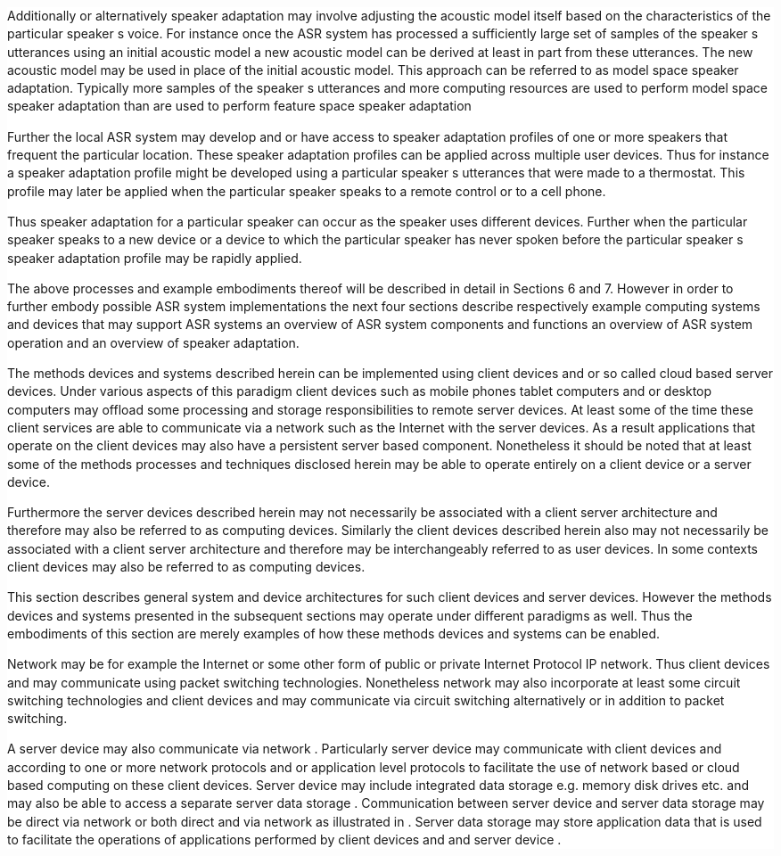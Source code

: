 Additionally or alternatively speaker adaptation may involve adjusting the acoustic model itself based on the characteristics of the particular speaker s voice. For instance once the ASR system has processed a sufficiently large set of samples of the speaker s utterances using an initial acoustic model a new acoustic model can be derived at least in part from these utterances. The new acoustic model may be used in place of the initial acoustic model. This approach can be referred to as model space speaker adaptation. Typically more samples of the speaker s utterances and more computing resources are used to perform model space speaker adaptation than are used to perform feature space speaker adaptation

Further the local ASR system may develop and or have access to speaker adaptation profiles of one or more speakers that frequent the particular location. These speaker adaptation profiles can be applied across multiple user devices. Thus for instance a speaker adaptation profile might be developed using a particular speaker s utterances that were made to a thermostat. This profile may later be applied when the particular speaker speaks to a remote control or to a cell phone.

Thus speaker adaptation for a particular speaker can occur as the speaker uses different devices. Further when the particular speaker speaks to a new device or a device to which the particular speaker has never spoken before the particular speaker s speaker adaptation profile may be rapidly applied.

The above processes and example embodiments thereof will be described in detail in Sections 6 and 7. However in order to further embody possible ASR system implementations the next four sections describe respectively example computing systems and devices that may support ASR systems an overview of ASR system components and functions an overview of ASR system operation and an overview of speaker adaptation.

The methods devices and systems described herein can be implemented using client devices and or so called cloud based server devices. Under various aspects of this paradigm client devices such as mobile phones tablet computers and or desktop computers may offload some processing and storage responsibilities to remote server devices. At least some of the time these client services are able to communicate via a network such as the Internet with the server devices. As a result applications that operate on the client devices may also have a persistent server based component. Nonetheless it should be noted that at least some of the methods processes and techniques disclosed herein may be able to operate entirely on a client device or a server device.

Furthermore the server devices described herein may not necessarily be associated with a client server architecture and therefore may also be referred to as computing devices. Similarly the client devices described herein also may not necessarily be associated with a client server architecture and therefore may be interchangeably referred to as user devices. In some contexts client devices may also be referred to as computing devices. 

This section describes general system and device architectures for such client devices and server devices. However the methods devices and systems presented in the subsequent sections may operate under different paradigms as well. Thus the embodiments of this section are merely examples of how these methods devices and systems can be enabled.

Network may be for example the Internet or some other form of public or private Internet Protocol IP network. Thus client devices and may communicate using packet switching technologies. Nonetheless network may also incorporate at least some circuit switching technologies and client devices and may communicate via circuit switching alternatively or in addition to packet switching.

A server device may also communicate via network . Particularly server device may communicate with client devices and according to one or more network protocols and or application level protocols to facilitate the use of network based or cloud based computing on these client devices. Server device may include integrated data storage e.g. memory disk drives etc. and may also be able to access a separate server data storage . Communication between server device and server data storage may be direct via network or both direct and via network as illustrated in . Server data storage may store application data that is used to facilitate the operations of applications performed by client devices and and server device .
